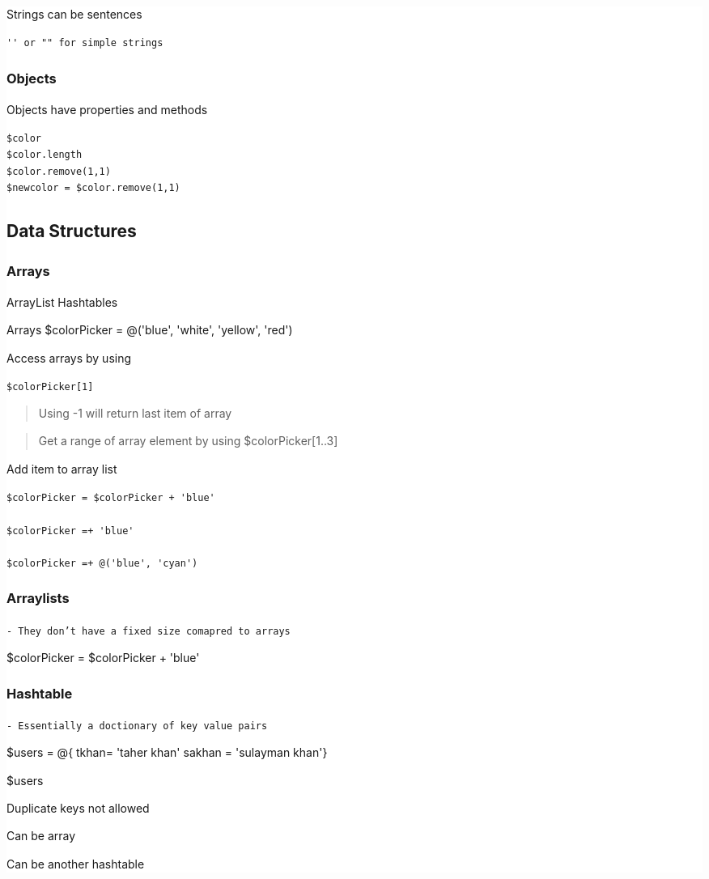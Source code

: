 Strings can be sentences 

    '' or "" for simple strings 

### Objects 

Objects have properties and methods 

    $color
    $color.length 
    $color.remove(1,1) 
    $newcolor = $color.remove(1,1) 



## Data Structures 

### Arrays 
ArrayList
Hashtables 

Arrays 
    $colorPicker = @('blue', 'white', 'yellow', 'red')
    
Access arrays by using 

    $colorPicker[1] 

> Using -1 will return last item of array 

> Get a range of array element by using $colorPicker[1..3] 

Add item to array list 

    $colorPicker = $colorPicker + 'blue' 

    $colorPicker =+ 'blue' 

    $colorPicker =+ @('blue', 'cyan') 
 
### Arraylists 

	- They don’t have a fixed size comapred to arrays 

$colorPicker = $colorPicker + 'blue' 


### Hashtable 

	- Essentially a doctionary of key value pairs 

$users = @{ tkhan= 'taher khan' sakhan = 'sulayman khan'}

$users 

Duplicate keys not allowed 

Can be array 

Can be another hashtable 
